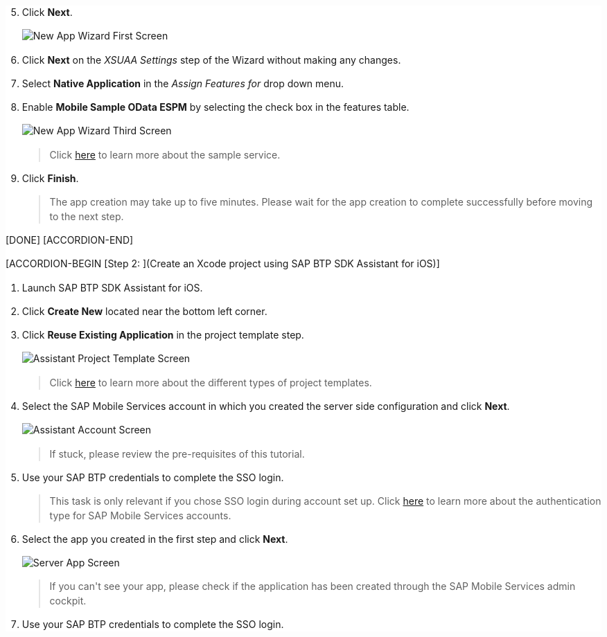 5. Click **Next**.

    ![New App Wizard First Screen](img-1-5.png)

6. Click **Next** on the *XSUAA Settings* step of the Wizard without making any changes.

7. Select **Native Application** in the *Assign Features for* drop down menu.

8. Enable **Mobile Sample OData ESPM** by selecting the check box in the features table.

    ![New App Wizard Third Screen](img-1-8.png)

    > Click [here](https://help.sap.com/doc/f53c64b93e5140918d676b927a3cd65b/Cloud/en-US/docs-en/guides/features/backend-connectivity/common/sample.html) to learn more about the sample service.

9. Click **Finish**.

    > The app creation may take up to five minutes. Please wait for the app creation to complete successfully before moving to the next step.

[DONE]
[ACCORDION-END]

[ACCORDION-BEGIN [Step 2: ](Create an Xcode project using SAP BTP SDK Assistant for iOS)]

1. Launch SAP BTP SDK Assistant for iOS.

2. Click **Create New** located near the bottom left corner.

3. Click **Reuse Existing Application** in the project template step.

    ![Assistant Project Template Screen](img-2-3.png)

    > Click [here](https://help.sap.com/doc/f53c64b93e5140918d676b927a3cd65b/Cloud/en-US/docs-en/guides/getting-started/ios/creating-an-app.html#choose-your-project-template) to learn more about the different types of project templates.

4. Select the SAP Mobile Services account in which you created the server side configuration and click **Next**.

    ![Assistant Account Screen](img-2-4.png)

    > If stuck, please review the pre-requisites of this tutorial.

5. Use your SAP BTP credentials to complete the SSO login.

    > This task is only relevant if you chose SSO login during account set up. Click [here](https://help.sap.com/doc/f53c64b93e5140918d676b927a3cd65b/Cloud/en-US/docs-en/guides/getting-started/ios/creating-an-app.html#mobile-services-account) to learn more about the authentication type for SAP Mobile Services accounts.

6. Select the app you created in the first step and click **Next**.

    ![Server App Screen](img-2-6.png)

    > If you can't see your app, please check if the application has been created through the SAP Mobile Services admin cockpit.

7. Use your SAP BTP credentials to complete the SSO login.
